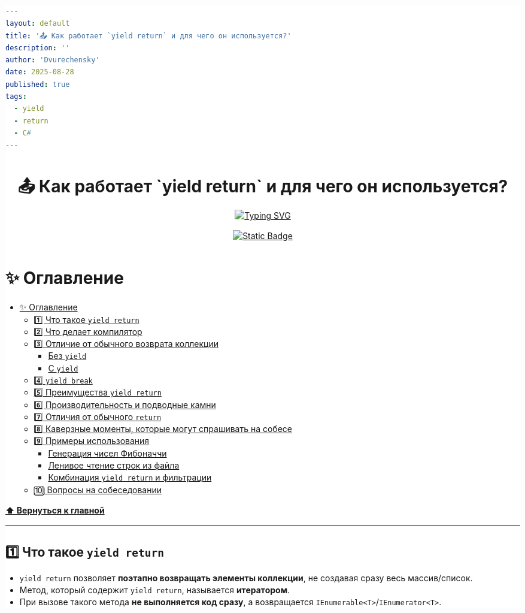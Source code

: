 ```yaml
---
layout: default
title: '📤 Как работает `yield return` и для чего он используется?'
description: ''
author: 'Dvurechensky'
date: 2025-08-28
published: true
tags:
  - yield
  - return
  - C#
---
```


<h1 align="center">📤 Как работает `yield return` и для чего он используется?</h1>
<p align="center">
    <a href="https://git.io/typing-svg"><img src="https://readme-typing-svg.demolab.com?font=Fira+Code&pause=1000&center=true&vCenter=true&width=435&lines=%D0%9F%D0%BE%D0%B2%D1%82%D0%BE%D1%80%D0%B5%D0%BD%D0%B8%D0%B5+-+%D0%BC%D0%B0%D1%82%D1%8C+%D1%83%D1%87%D0%B5%D0%BD%D0%B8%D1%8F" alt="Typing SVG" /></a>
</p>
<p align="center">
    <a href="https://sites.google.com/view/dvurechensky" target="_blank"><img alt="Static Badge" src="https://shields.dvurechensky.pro/badge/Dvurechensky-Nikolay-blue"></a>
</p>

# ✨ Оглавление

- [✨ Оглавление](#-оглавление)
  - [1️⃣ Что такое `yield return`](#1️⃣-что-такое-yield-return)
  - [2️⃣ Что делает компилятор](#2️⃣-что-делает-компилятор)
  - [3️⃣ Отличие от обычного возврата коллекции](#3️⃣-отличие-от-обычного-возврата-коллекции)
    - [Без `yield`](#без-yield)
    - [С `yield`](#с-yield)
  - [4️⃣ `yield break`](#4️⃣-yield-break)
  - [5️⃣ Преимущества `yield return`](#5️⃣-преимущества-yield-return)
  - [6️⃣ Производительность и подводные камни](#6️⃣-производительность-и-подводные-камни)
  - [7️⃣ Отличия от обычного `return`](#7️⃣-отличия-от-обычного-return)
  - [8️⃣ Каверзные моменты, которые могут спрашивать на собесе](#8️⃣-каверзные-моменты-которые-могут-спрашивать-на-собесе)
  - [9️⃣ Примеры использования](#9️⃣-примеры-использования)
    - [Генерация чисел Фибоначчи](#генерация-чисел-фибоначчи)
    - [Ленивое чтение строк из файла](#ленивое-чтение-строк-из-файла)
    - [Комбинация `yield return` и фильтрации](#комбинация-yield-return-и-фильтрации)
  - [🔟 Вопросы на собеседовании](#-вопросы-на-собеседовании)

**[⬆ Вернуться к главной](../index.md)**

---

## 1️⃣ Что такое `yield return`

- `yield return` позволяет **поэтапно возвращать элементы коллекции**, не создавая сразу весь массив/список.
- Метод, который содержит `yield return`, называется **итератором**.
- При вызове такого метода **не выполняется код сразу**, а возвращается `IEnumerable<T>`/`IEnumerator<T>`.
